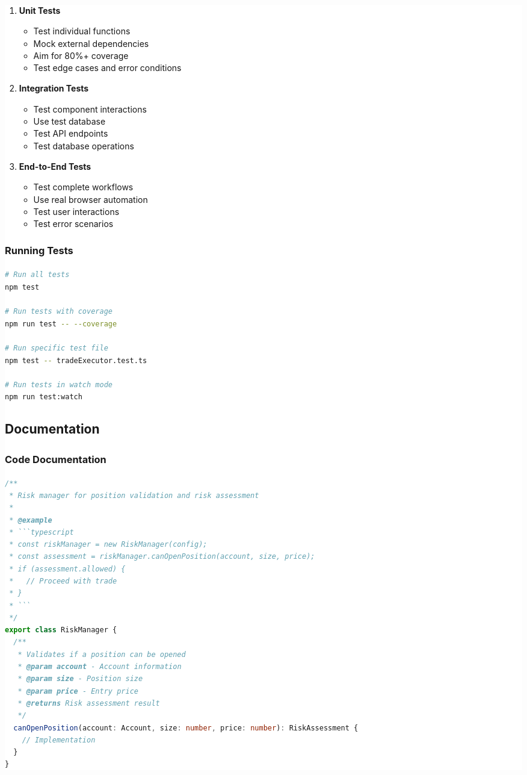 1. **Unit Tests**
   - Test individual functions
   - Mock external dependencies
   - Aim for 80%+ coverage
   - Test edge cases and error conditions

2. **Integration Tests**
   - Test component interactions
   - Use test database
   - Test API endpoints
   - Test database operations

3. **End-to-End Tests**
   - Test complete workflows
   - Use real browser automation
   - Test user interactions
   - Test error scenarios

### Running Tests

```bash
# Run all tests
npm test

# Run tests with coverage
npm run test -- --coverage

# Run specific test file
npm test -- tradeExecutor.test.ts

# Run tests in watch mode
npm run test:watch
```

## Documentation

### Code Documentation

```typescript
/**
 * Risk manager for position validation and risk assessment
 * 
 * @example
 * ```typescript
 * const riskManager = new RiskManager(config);
 * const assessment = riskManager.canOpenPosition(account, size, price);
 * if (assessment.allowed) {
 *   // Proceed with trade
 * }
 * ```
 */
export class RiskManager {
  /**
   * Validates if a position can be opened
   * @param account - Account information
   * @param size - Position size
   * @param price - Entry price
   * @returns Risk assessment result
   */
  canOpenPosition(account: Account, size: number, price: number): RiskAssessment {
    // Implementation
  }
}
```
